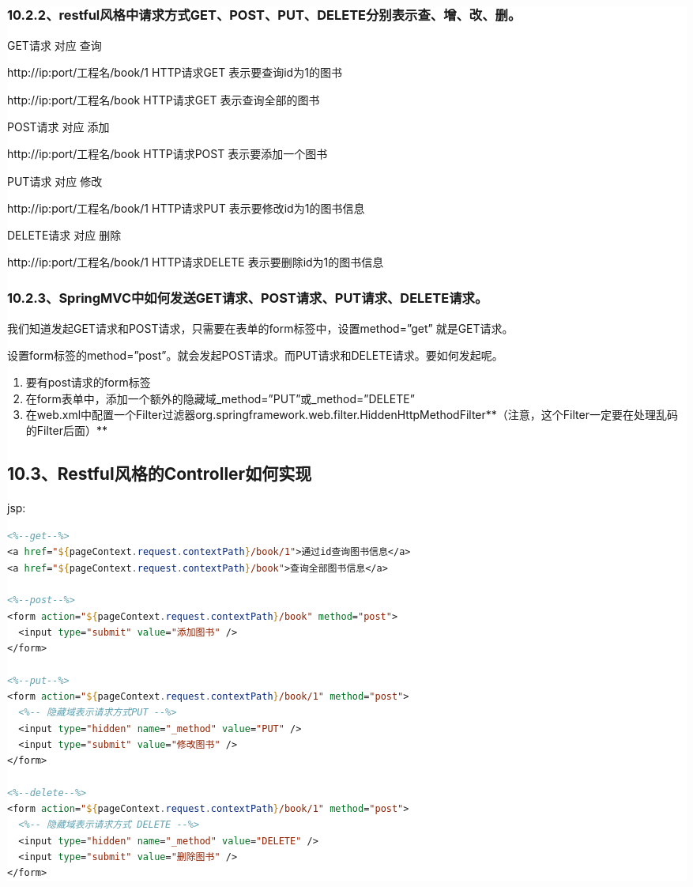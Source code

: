 ### 10.2.2、restful风格中请求方式GET、POST、PUT、DELETE分别表示查、增、改、删。

GET请求		对应   查询

http://ip:port/工程名/book/1		HTTP请求GET		表示要查询id为1的图书

http://ip:port/工程名/book			HTTP请求GET		表示查询全部的图书

POST请求	对应	添加

http://ip:port/工程名/book			HTTP请求POST		表示要添加一个图书

PUT请求		对应	修改

http://ip:port/工程名/book/1		HTTP请求PUT		表示要修改id为1的图书信息

DELETE请求	对应	删除

http://ip:port/工程名/book/1		HTTP请求DELETE		表示要删除id为1的图书信息

### 10.2.3、SpringMVC中如何发送GET请求、POST请求、PUT请求、DELETE请求。

 我们知道发起GET请求和POST请求，只需要在表单的form标签中，设置method=”get” 就是GET请求。

设置form标签的method=”post”。就会发起POST请求。而PUT请求和DELETE请求。要如何发起呢。

1. 要有post请求的form标签
2. 在form表单中，添加一个额外的隐藏域_method=”PUT”或_method=”DELETE”
3. 在web.xml中配置一个Filter过滤器org.springframework.web.filter.HiddenHttpMethodFilter**（注意，这个Filter一定要在处理乱码的Filter后面）**

## 10.3、Restful风格的Controller如何实现

jsp:

```jsp
<%--get--%>
<a href="${pageContext.request.contextPath}/book/1">通过id查询图书信息</a>
<a href="${pageContext.request.contextPath}/book">查询全部图书信息</a>

<%--post--%>
<form action="${pageContext.request.contextPath}/book" method="post">
  <input type="submit" value="添加图书" />
</form>

<%--put--%>
<form action="${pageContext.request.contextPath}/book/1" method="post">
  <%-- 隐藏域表示请求方式PUT --%>
  <input type="hidden" name="_method" value="PUT" />
  <input type="submit" value="修改图书" />
</form>

<%--delete--%>
<form action="${pageContext.request.contextPath}/book/1" method="post">
  <%-- 隐藏域表示请求方式 DELETE --%>
  <input type="hidden" name="_method" value="DELETE" />
  <input type="submit" value="删除图书" />
</form>
```
